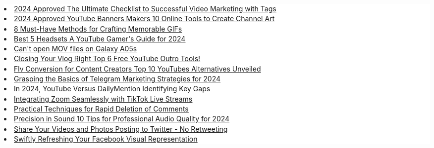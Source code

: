 <li><a href="https://youtube-lab.techidaily.com/approved-the-ultimate-checklist-to-successful-video-marketing-with-tags/"><u>2024 Approved  The Ultimate Checklist to Successful Video Marketing with Tags</u></a></li>
<li><a href="https://youtube-lab.techidaily.com/approved-youtube-banners-makers-10-online-tools-to-create-channel-art/"><u>2024 Approved  YouTube Banners Makers  10 Online Tools to Create Channel Art</u></a></li>
<li><a href="https://extra-lessons.techidaily.com/8-must-have-methods-for-crafting-memorable-gifs/"><u>8 Must-Have Methods for Crafting Memorable GIFs</u></a></li>
<li><a href="https://youtube-lab.techidaily.com/5-headsets-a-youtube-gamers-guide-for-2024/"><u>Best 5 Headsets  A YouTube Gamer's Guide for 2024</u></a></li>
<li><a href="https://phone-solutions.techidaily.com/can-t-open-mov-files-on-galaxy-a05s-by-aiseesoft-video-converter-play-mov-on-android/"><u>Can't open MOV files on Galaxy A05s</u></a></li>
<li><a href="https://youtube-lab.techidaily.com/ng-your-vlog-right-top-6-free-youtube-outro-tools/"><u>Closing Your Vlog Right  Top 6 Free YouTube Outro Tools!</u></a></li>
<li><a href="https://youtube-lab.techidaily.com/onversion-for-content-creators-top-10-youtubes-alternatives-unveiled/"><u>Flv Conversion for Content Creators  Top 10 YouTubes Alternatives Unveiled</u></a></li>
<li><a href="https://some-knowledge.techidaily.com/grasping-the-basics-of-telegram-marketing-strategies-for-2024/"><u>Grasping the Basics of Telegram Marketing Strategies for 2024</u></a></li>
<li><a href="https://youtube-lab.techidaily.com/24-youtube-versus-dailymention-identifying-key-gaps/"><u>In 2024, YouTube Versus DailyMention  Identifying Key Gaps</u></a></li>
<li><a href="https://extra-resources.techidaily.com/integrating-zoom-seamlessly-with-tiktok-live-streams/"><u>Integrating Zoom Seamlessly with TikTok Live Streams</u></a></li>
<li><a href="https://youtube-lab.techidaily.com/ical-techniques-for-rapid-deletion-of-comments/"><u>Practical Techniques for Rapid Deletion of Comments</u></a></li>
<li><a href="https://youtube-lab.techidaily.com/sion-in-sound-10-tips-for-professional-audio-quality-for-2024/"><u>Precision in Sound  10 Tips for Professional Audio Quality for 2024</u></a></li>
<li><a href="https://twitter-videos.techidaily.com/share-your-videos-and-photos-posting-to-twitter-no-retweeting/"><u>Share Your Videos and Photos  Posting to Twitter - No Retweeting</u></a></li>
<li><a href="https://facebook.techidaily.com/swiftly-refreshing-your-facebook-visual-representation/"><u>Swiftly Refreshing Your Facebook Visual Representation</u></a></li>
</ul></div>
